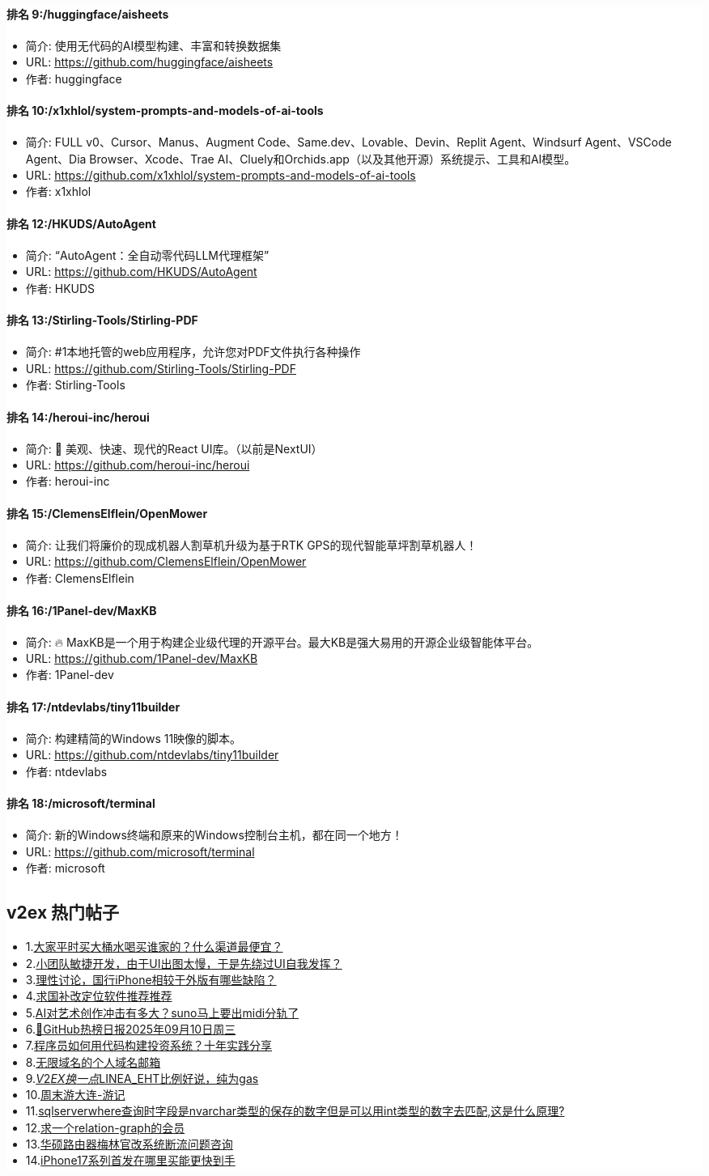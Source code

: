 #### 排名 9:/huggingface/aisheets
- 简介: 使用无代码的AI模型构建、丰富和转换数据集
- URL: https://github.com/huggingface/aisheets
- 作者: huggingface 

#### 排名 10:/x1xhlol/system-prompts-and-models-of-ai-tools
- 简介: FULL v0、Cursor、Manus、Augment Code、Same.dev、Lovable、Devin、Replit Agent、Windsurf Agent、VSCode Agent、Dia Browser、Xcode、Trae AI、Cluely和Orchids.app（以及其他开源）系统提示、工具和AI模型。
- URL: https://github.com/x1xhlol/system-prompts-and-models-of-ai-tools
- 作者: x1xhlol 

#### 排名 12:/HKUDS/AutoAgent
- 简介: “AutoAgent：全自动零代码LLM代理框架”
- URL: https://github.com/HKUDS/AutoAgent
- 作者: HKUDS 

#### 排名 13:/Stirling-Tools/Stirling-PDF
- 简介: #1本地托管的web应用程序，允许您对PDF文件执行各种操作
- URL: https://github.com/Stirling-Tools/Stirling-PDF
- 作者: Stirling-Tools 

#### 排名 14:/heroui-inc/heroui
- 简介: 🚀 美观、快速、现代的React UI库。（以前是NextUI）
- URL: https://github.com/heroui-inc/heroui
- 作者: heroui-inc 

#### 排名 15:/ClemensElflein/OpenMower
- 简介: 让我们将廉价的现成机器人割草机升级为基于RTK GPS的现代智能草坪割草机器人！
- URL: https://github.com/ClemensElflein/OpenMower
- 作者: ClemensElflein 

#### 排名 16:/1Panel-dev/MaxKB
- 简介: 🔥 MaxKB是一个用于构建企业级代理的开源平台。最大KB是强大易用的开源企业级智能体平台。
- URL: https://github.com/1Panel-dev/MaxKB
- 作者: 1Panel-dev 

#### 排名 17:/ntdevlabs/tiny11builder
- 简介: 构建精简的Windows 11映像的脚本。
- URL: https://github.com/ntdevlabs/tiny11builder
- 作者: ntdevlabs 

#### 排名 18:/microsoft/terminal
- 简介: 新的Windows终端和原来的Windows控制台主机，都在同一个地方！
- URL: https://github.com/microsoft/terminal
- 作者: microsoft 

## v2ex 热门帖子

- 1.[大家平时买大桶水喝买谁家的？什么渠道最便宜？](https://www.v2ex.com/t/1158444#reply22)
- 2.[小团队敏捷开发，由于UI出图太慢，于是先绕过UI自我发挥？](https://www.v2ex.com/t/1158436#reply9)
- 3.[理性讨论，国行iPhone相较于外版有哪些缺陷？](https://www.v2ex.com/t/1158442#reply9)
- 4.[求国补改定位软件推荐推荐](https://www.v2ex.com/t/1158448#reply8)
- 5.[AI对艺术创作冲击有多大？suno马上要出midi分轨了](https://www.v2ex.com/t/1158440#reply5)
- 6.[🚀GitHub热榜日报2025年09月10日周三](https://www.v2ex.com/t/1158435#reply3)
- 7.[程序员如何用代码构建投资系统？十年实践分享](https://www.v2ex.com/t/1158438#reply3)
- 8.[无限域名的个人域名邮箱](https://www.v2ex.com/t/1158433#reply1)
- 9.[$V2EX换一点$LINEA_EHT比例好说，纯为gas](https://www.v2ex.com/t/1158445#reply1)
- 10.[周末游大连-游记](https://www.v2ex.com/t/1158449#reply1)
- 11.[sqlserverwhere查询时字段是nvarchar类型的保存的数字但是可以用int类型的数字去匹配,这是什么原理?](https://www.v2ex.com/t/1158450#reply1)
- 12.[求一个relation-graph的会员](https://www.v2ex.com/t/1158443#reply0)
- 13.[华硕路由器梅林官改系统断流问题咨询](https://www.v2ex.com/t/1158447#reply0)
- 14.[iPhone17系列首发在哪里买能更快到手](https://www.v2ex.com/t/1158452#reply0)